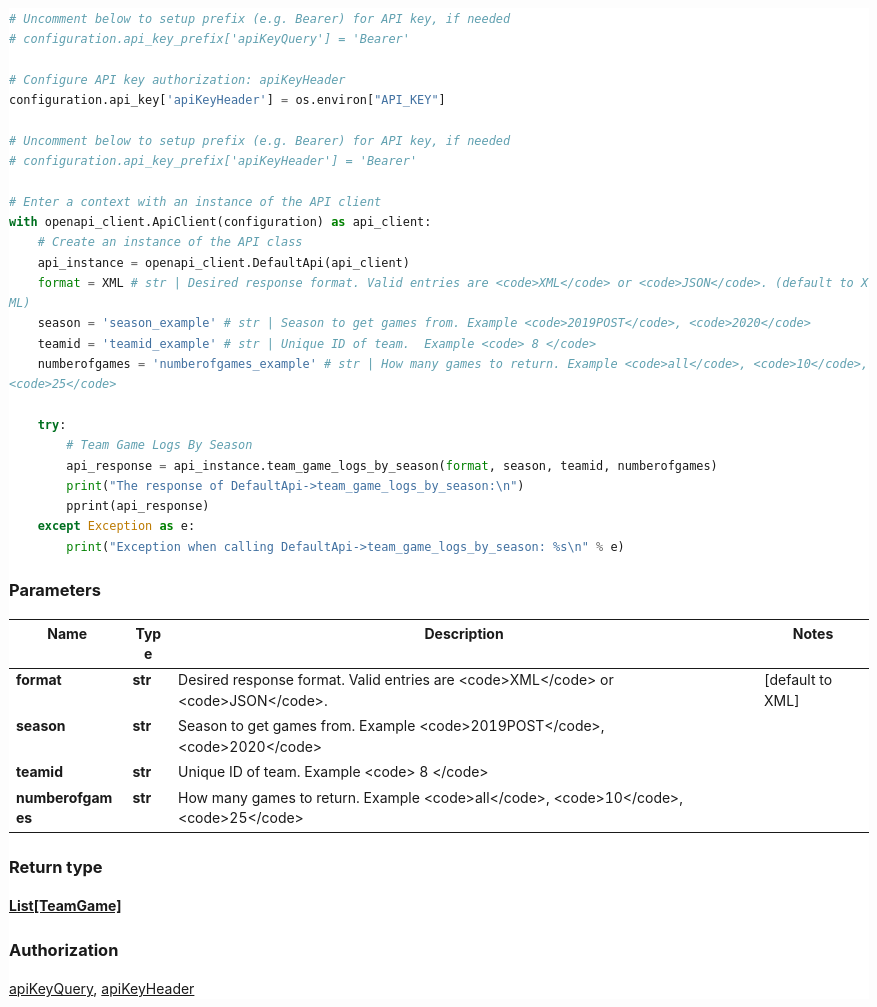 ```python
# Uncomment below to setup prefix (e.g. Bearer) for API key, if needed
# configuration.api_key_prefix['apiKeyQuery'] = 'Bearer'

# Configure API key authorization: apiKeyHeader
configuration.api_key['apiKeyHeader'] = os.environ["API_KEY"]

# Uncomment below to setup prefix (e.g. Bearer) for API key, if needed
# configuration.api_key_prefix['apiKeyHeader'] = 'Bearer'

# Enter a context with an instance of the API client
with openapi_client.ApiClient(configuration) as api_client:
    # Create an instance of the API class
    api_instance = openapi_client.DefaultApi(api_client)
    format = XML # str | Desired response format. Valid entries are <code>XML</code> or <code>JSON</code>. (default to XML)
    season = 'season_example' # str | Season to get games from. Example <code>2019POST</code>, <code>2020</code>        
    teamid = 'teamid_example' # str | Unique ID of team.  Example <code> 8 </code>
    numberofgames = 'numberofgames_example' # str | How many games to return. Example <code>all</code>, <code>10</code>, <code>25</code>

    try:
        # Team Game Logs By Season
        api_response = api_instance.team_game_logs_by_season(format, season, teamid, numberofgames)
        print("The response of DefaultApi->team_game_logs_by_season:\n")
        pprint(api_response)
    except Exception as e:
        print("Exception when calling DefaultApi->team_game_logs_by_season: %s\n" % e)
```



### Parameters


Name | Type | Description  | Notes
------------- | ------------- | ------------- | -------------
 **format** | **str**| Desired response format. Valid entries are &lt;code&gt;XML&lt;/code&gt; or &lt;code&gt;JSON&lt;/code&gt;. | [default to XML]
 **season** | **str**| Season to get games from. Example &lt;code&gt;2019POST&lt;/code&gt;, &lt;code&gt;2020&lt;/code&gt;         | 
 **teamid** | **str**| Unique ID of team.  Example &lt;code&gt; 8 &lt;/code&gt; | 
 **numberofgames** | **str**| How many games to return. Example &lt;code&gt;all&lt;/code&gt;, &lt;code&gt;10&lt;/code&gt;, &lt;code&gt;25&lt;/code&gt; | 

### Return type

[**List[TeamGame]**](TeamGame.md)

### Authorization

[apiKeyQuery](../README.md#apiKeyQuery), [apiKeyHeader](../README.md#apiKeyHeader)
